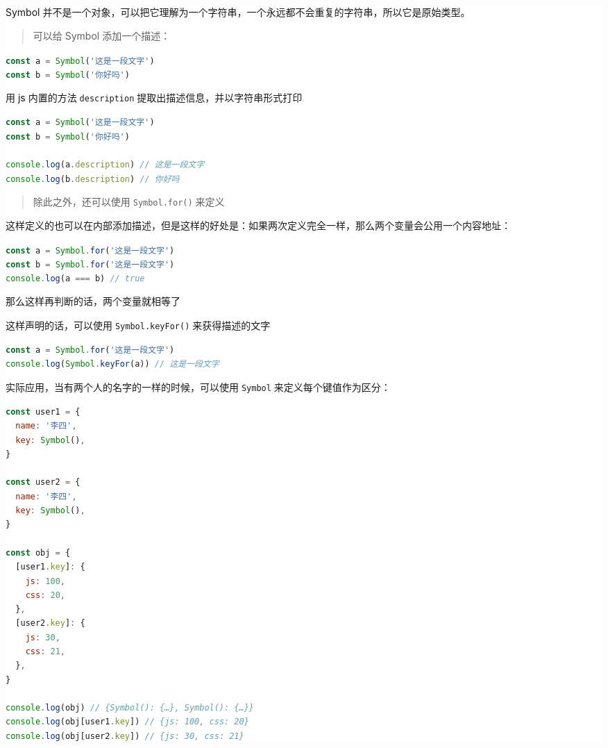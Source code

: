 Symbol 并不是一个对象，可以把它理解为一个字符串，一个永远都不会重复的字符串，所以它是原始类型。

> 可以给 Symbol 添加一个描述：

```js
const a = Symbol('这是一段文字')
const b = Symbol('你好吗')
```

用 js 内置的方法 `description` 提取出描述信息，并以字符串形式打印

```js
const a = Symbol('这是一段文字')
const b = Symbol('你好吗')

console.log(a.description) // 这是一段文字
console.log(b.description) // 你好吗
```

> 除此之外，还可以使用 `Symbol.for()` 来定义

这样定义的也可以在内部添加描述，但是这样的好处是：如果两次定义完全一样，那么两个变量会公用一个内容地址：

```js
const a = Symbol.for('这是一段文字')
const b = Symbol.for('这是一段文字')
console.log(a === b) // true
```

那么这样再判断的话，两个变量就相等了

这样声明的话，可以使用 `Symbol.keyFor()` 来获得描述的文字

```js
const a = Symbol.for('这是一段文字')
console.log(Symbol.keyFor(a)) // 这是一段文字
```

实际应用，当有两个人的名字的一样的时候，可以使用 `Symbol` 来定义每个键值作为区分：

```js
const user1 = {
  name: '李四',
  key: Symbol(),
}

const user2 = {
  name: '李四',
  key: Symbol(),
}

const obj = {
  [user1.key]: {
    js: 100,
    css: 20,
  },
  [user2.key]: {
    js: 30,
    css: 21,
  },
}

console.log(obj) // {Symbol(): {…}, Symbol(): {…}}
console.log(obj[user1.key]) // {js: 100, css: 20}
console.log(obj[user2.key]) // {js: 30, css: 21}
```


  [age]: 12,